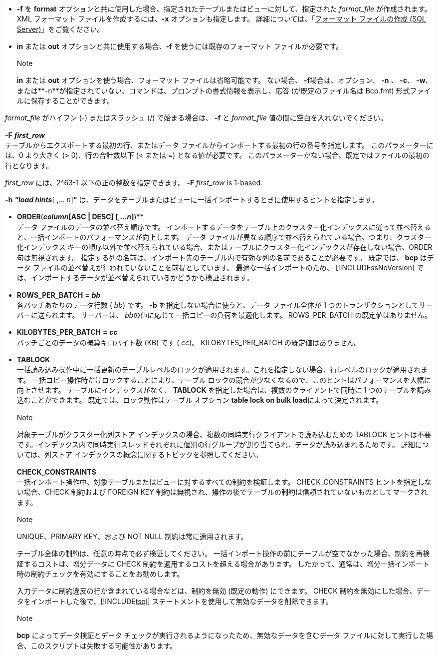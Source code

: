 -   **-f** を **format** オプションと共に使用した場合、指定されたテーブルまたはビューに対して、指定された *format_file* が作成されます。 XML フォーマット ファイルを作成するには、**-x** オプションも指定します。 詳細については、「[フォーマット ファイルの作成 &#40;SQL Server&#41;](../relational-databases/import-export/create-a-format-file-sql-server.md)」をご覧ください。  
  
-   **in** または **out** オプションと共に使用する場合、**-f** を使うには既存のフォーマット ファイルが必要です。  
  
    > [!NOTE]
    > **in** または **out** オプションを使う場合、フォーマット ファイルは省略可能です。 ない場合、 **-f**場合は、オプション、  **-n** 、 **-c**、 **-w**、または**-n**が指定されていない、コマンドは、プロンプトの書式情報を表示し、応答 (が既定のファイル名は Bcp.fmt) 形式ファイルに保存することができます。
  
 *format_file* がハイフン (-) またはスラッシュ (/) で始まる場合は、 **-f** と *format_file* 値の間に空白を入れないでください。  
  
 **-F** ***first_row***<a name="F"></a>  
 テーブルからエクスポートする最初の行、またはデータ ファイルからインポートする最初の行の番号を指定します。 このパラメーターには、0 より大きく (> 0)、行の合計数以下 (< または =) となる値が必要です。 このパラメーターがない場合、既定ではファイルの最初の行となります。  
  
 *first_row* には、2^63-1 以下の正の整数を指定できます。 **-F** *first_row* is 1-based.  
  
**-h** ***"load hints***[ ,... *n*]**"**<a name="h"></a> は、データをテーブルまたはビューに一括インポートするときに使用するヒントを指定します。  
  
* **ORDER**(***column*[ASC | DESC] [**,**...*n*]**)**  
データ ファイルのデータの並べ替え順序です。 インポートするデータをテーブル上のクラスター化インデックスに従って並べ替えると、一括インポートのパフォーマンスが向上します。 データ ファイルが異なる順序で並べ替えられている場合、つまり、クラスター化インデックス キーの順序以外で並べ替えられている場合、またはテーブルにクラスター化インデックスが存在しない場合、ORDER 句は無視されます。 指定する列の名前は、インポート先のテーブル内で有効な列の名前であることが必要です。 既定では、 **bcp** はデータ ファイルの並べ替えが行われていないことを前提としています。 最適な一括インポートのため、 [!INCLUDE[ssNoVersion](../includes/ssnoversion-md.md)] では、インポートするデータが並べ替えられているかどうかも検証されます。  
  
* **ROWS_PER_BATCH** **=** ***bb***  
各バッチあたりのデータ行数 ( *bb*) です。 **-b** を指定しない場合に使うと、データ ファイル全体が 1 つのトランザクションとしてサーバーに送られます。 サーバーは、 *bb*の値に応じて一括コピーの負荷を最適化します。 ROWS_PER_BATCH の既定値はありません。  
  
* **KILOBYTES_PER_BATCH** **=** ***cc***  
バッチごとのデータの概算キロバイト数 (KB) です ( *cc*)。 KILOBYTES_PER_BATCH の既定値はありません。  
  
* **TABLOCK**  
一括読み込み操作中に一括更新のテーブルレベルのロックが適用されます。これを指定しない場合、行レベルのロックが適用されます。 一括コピー操作時だけロックすることにより、テーブル ロックの競合が少なくなるので、このヒントはパフォーマンスを大幅に向上させます。 テーブルにインデックスがなく、 **TABLOCK** を指定した場合は、複数のクライアントで同時に 1 つのテーブルを読み込むことができます。 既定では、ロック動作はテーブル オプション **table lock on bulk load**によって決定されます。  
  
  > [!NOTE]
  > 対象テーブルがクラスター化列ストア インデックスの場合、複数の同時実行クライアントで読み込むための TABLOCK ヒントは不要です。インデックス内で同時実行スレッドそれぞれに個別の行グループが割り当てられ、データが読み込まれるためです。 詳細については、列ストア インデックスの概念に関するトピックを参照してください。
  
  **CHECK_CONSTRAINTS**  
  一括インポート操作中、対象テーブルまたはビューに対するすべての制約を検証します。 CHECK_CONSTRAINTS ヒントを指定しない場合、CHECK 制約および FOREIGN KEY 制約は無視され、操作の後でテーブルの制約は信頼されていないものとしてマークされます。  
  
  > [!NOTE]
  > UNIQUE、PRIMARY KEY、および NOT NULL 制約は常に適用されます。
  
  テーブル全体の制約は、任意の時点で必ず検証してください。 一括インポート操作の前にテーブルが空でなかった場合、制約を再検証するコストは、増分データに CHECK 制約を適用するコストを超える場合があります。 したがって、通常は、増分一括インポート時の制約チェックを有効にすることをお勧めします。  
  
  入力データに制約違反の行が含まれている場合などは、制約を無効 (既定の動作) にできます。 CHECK 制約を無効にした場合、データをインポートした後で、[!INCLUDE[tsql](../includes/tsql-md.md)] ステートメントを使用して無効なデータを削除できます。  
  
  > [!NOTE]
  > **bcp** によってデータ検証とデータ チェックが実行されるようになったため、無効なデータを含むデータ ファイルに対して実行した場合、このスクリプトは失敗する可能性があります。
  
